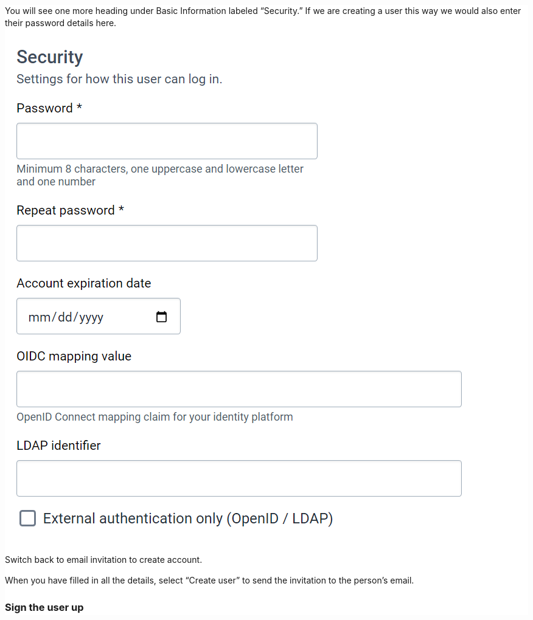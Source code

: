 You will see one more heading under Basic Information labeled “Security.” If we are creating a user this way we would also enter their password details here.

![](Images/userroles/image3.png)

Switch back to email invitation to create account. 

When you have filled in all the details, select “Create user” to send the invitation to the person’s email.

### Sign the user up
